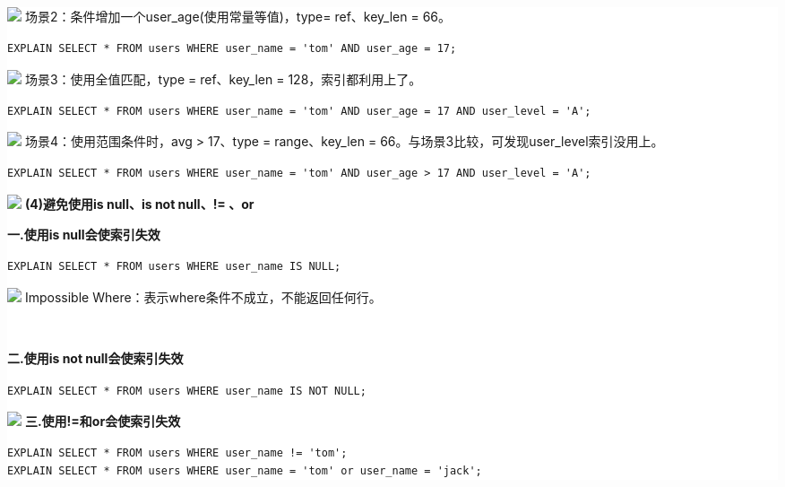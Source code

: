 ![](https://p3-sign.toutiaoimg.com/tos-cn-i-6w9my0ksvp/cb78484f50b04f01a43036061a518536~tplv-obj.image?lk3s=ef143cfe&traceid=20241201165602CA3B637C11E74634A84C&x-expires=2147483647&x-signature=XOIPdWU017vEk1BMBfqX2dfmjX0%3D)
场景2：条件增加一个user\_age(使用常量等值)，type\= ref、key\_len \= 66。



```
EXPLAIN SELECT * FROM users WHERE user_name = 'tom' AND user_age = 17;
```

![](https://p3-sign.toutiaoimg.com/tos-cn-i-6w9my0ksvp/5b6e263e270b4f8ba91c3a9ab9243a94~tplv-obj.image?lk3s=ef143cfe&traceid=20241201165602CA3B637C11E74634A84C&x-expires=2147483647&x-signature=c2UR%2BKQQanfog1DYB1t%2FiBdg%2FRI%3D)
场景3：使用全值匹配，type \= ref、key\_len \= 128，索引都利用上了。



```
EXPLAIN SELECT * FROM users WHERE user_name = 'tom' AND user_age = 17 AND user_level = 'A';
```

![](https://p3-sign.toutiaoimg.com/tos-cn-i-6w9my0ksvp/ea4e2a9c4ef24eb9822add18464d74ac~tplv-obj.image?lk3s=ef143cfe&traceid=20241201165602CA3B637C11E74634A84C&x-expires=2147483647&x-signature=wTH4O7rruxwcRmEEiX5HXjrNoos%3D)
场景4：使用范围条件时，avg \> 17、type \= range、key\_len \= 66。与场景3比较，可发现user\_level索引没用上。



```
EXPLAIN SELECT * FROM users WHERE user_name = 'tom' AND user_age > 17 AND user_level = 'A';
```

![](https://p3-sign.toutiaoimg.com/tos-cn-i-6w9my0ksvp/ea2f3def35d34d6ba8ce133f75063a96~tplv-obj.image?lk3s=ef143cfe&traceid=20241201165602CA3B637C11E74634A84C&x-expires=2147483647&x-signature=E4TEorh8iPOegfBJ0Bk5ET4li3c%3D)
**(4\)避免使用is null、is not null、!\= 、or**


**一.使用is null会使索引失效**



```
EXPLAIN SELECT * FROM users WHERE user_name IS NULL;
```

![](https://p3-sign.toutiaoimg.com/tos-cn-i-6w9my0ksvp/10458d9126dc4584b30f7976430d3a1d~tplv-obj.image?lk3s=ef143cfe&traceid=20241201165602CA3B637C11E74634A84C&x-expires=2147483647&x-signature=YSN52q8o%2BZRYpMZjO5bzJ9W0lbU%3D)
Impossible Where：表示where条件不成立，不能返回任何行。


 


**二.使用is not null会使索引失效**



```
EXPLAIN SELECT * FROM users WHERE user_name IS NOT NULL;
```

![](https://p3-sign.toutiaoimg.com/tos-cn-i-6w9my0ksvp/204be82af9d343fe843e14714536824d~tplv-obj.image?lk3s=ef143cfe&traceid=20241201165602CA3B637C11E74634A84C&x-expires=2147483647&x-signature=qTO6iNU8uE3P200rJGAASL%2B2614%3D)
**三.使用!\=和or会使索引失效**



```
EXPLAIN SELECT * FROM users WHERE user_name != 'tom';
EXPLAIN SELECT * FROM users WHERE user_name = 'tom' or user_name = 'jack';
```
